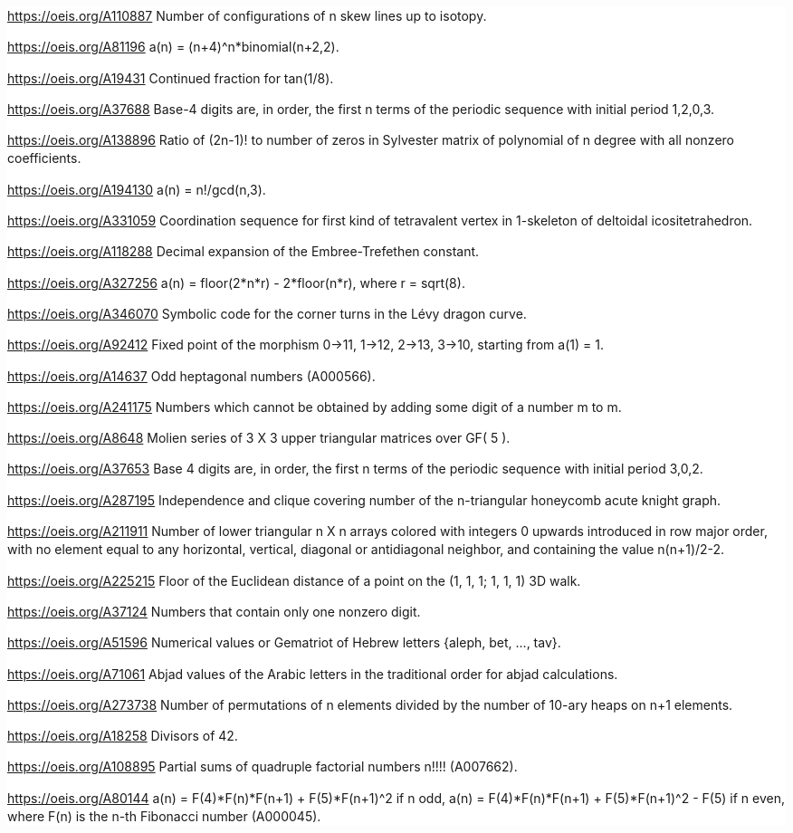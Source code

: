 https://oeis.org/A110887 Number of configurations of n skew lines up to isotopy.

https://oeis.org/A81196 a(n) = (n+4)^n\*binomial(n+2,2).

https://oeis.org/A19431 Continued fraction for tan(1/8).

https://oeis.org/A37688 Base-4 digits are, in order, the first n terms of the periodic sequence with initial period 1,2,0,3.

https://oeis.org/A138896 Ratio of (2n-1)! to number of zeros in Sylvester matrix of polynomial of n degree with all nonzero coefficients.

https://oeis.org/A194130 a(n) = n!/gcd(n,3).

https://oeis.org/A331059 Coordination sequence for first kind of tetravalent vertex in 1-skeleton of deltoidal icositetrahedron.

https://oeis.org/A118288 Decimal expansion of the Embree-Trefethen constant.

https://oeis.org/A327256 a(n) = floor(2\*n\*r) - 2\*floor(n\*r), where r = sqrt(8).

https://oeis.org/A346070 Symbolic code for the corner turns in the Lévy dragon curve.

https://oeis.org/A92412 Fixed point of the morphism 0->11, 1->12, 2->13, 3->10, starting from a(1) = 1.

https://oeis.org/A14637 Odd heptagonal numbers (A000566).

https://oeis.org/A241175 Numbers which cannot be obtained by adding some digit of a number m to m.

https://oeis.org/A8648 Molien series of 3 X 3 upper triangular matrices over GF( 5 ).

https://oeis.org/A37653 Base 4 digits are, in order, the first n terms of the periodic sequence with initial period 3,0,2.

https://oeis.org/A287195 Independence and clique covering number of the n-triangular honeycomb acute knight graph.

https://oeis.org/A211911 Number of lower triangular n X n arrays colored with integers 0 upwards introduced in row major order, with no element equal to any horizontal, vertical, diagonal or antidiagonal neighbor, and containing the value n(n+1)/2-2.

https://oeis.org/A225215 Floor of the Euclidean distance of a point on the (1, 1, 1; 1, 1, 1) 3D walk.

https://oeis.org/A37124 Numbers that contain only one nonzero digit.

https://oeis.org/A51596 Numerical values or Gematriot of Hebrew letters {aleph, bet, ..., tav}.

https://oeis.org/A71061 Abjad values of the Arabic letters in the traditional order for abjad calculations.

https://oeis.org/A273738 Number of permutations of n elements divided by the number of 10-ary heaps on n+1 elements.

https://oeis.org/A18258 Divisors of 42.

https://oeis.org/A108895 Partial sums of quadruple factorial numbers n!!!! (A007662).

https://oeis.org/A80144 a(n) = F(4)\*F(n)\*F(n+1) + F(5)\*F(n+1)^2 if n odd, a(n) = F(4)\*F(n)\*F(n+1) + F(5)\*F(n+1)^2 - F(5) if n even, where F(n) is the n-th Fibonacci number (A000045).
